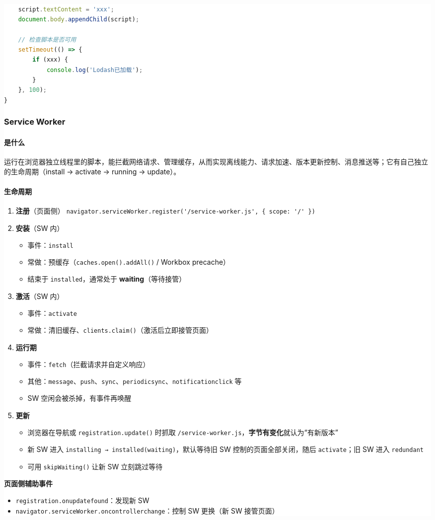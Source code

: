   ```js
      script.textContent = 'xxx';
      document.body.appendChild(script);
      
      // 检查脚本是否可用
      setTimeout(() => {
          if (xxx) {
              console.log('Lodash已加载');
          }
      }, 100);
  }
  ```

### Service Worker

#### 是什么

运行在浏览器独立线程里的脚本，能拦截网络请求、管理缓存，从而实现离线能力、请求加速、版本更新控制、消息推送等；它有自己独立的生命周期（install → activate → running → update）。

#### 生命周期

1. **注册**（页面侧）
    `navigator.serviceWorker.register('/service-worker.js', { scope: '/' })`

2. **安装**（SW 内）

   - 事件：`install`

   - 常做：预缓存（`caches.open().addAll()` / Workbox precache）

   - 结束于 `installed`，通常处于 **waiting**（等待接管）

3. **激活**（SW 内）

   - 事件：`activate`

   - 常做：清旧缓存、`clients.claim()`（激活后立即接管页面）

4. **运行期**

   - 事件：`fetch`（拦截请求并自定义响应）

   - 其他：`message`、`push`、`sync`、`periodicsync`、`notificationclick` 等

   - SW 空闲会被杀掉，有事件再唤醒

5. **更新**

   - 浏览器在导航或 `registration.update()` 时抓取 `/service-worker.js`，**字节有变化**就认为“有新版本”

   - 新 SW 进入 `installing → installed(waiting)`，默认等待旧 SW 控制的页面全部关闭，随后 `activate`；旧 SW 进入 `redundant`

   - 可用 `skipWaiting()` 让新 SW 立刻跳过等待

**页面侧辅助事件**

- `registration.onupdatefound`：发现新 SW
- `navigator.serviceWorker.oncontrollerchange`：控制 SW 更换（新 SW 接管页面）
